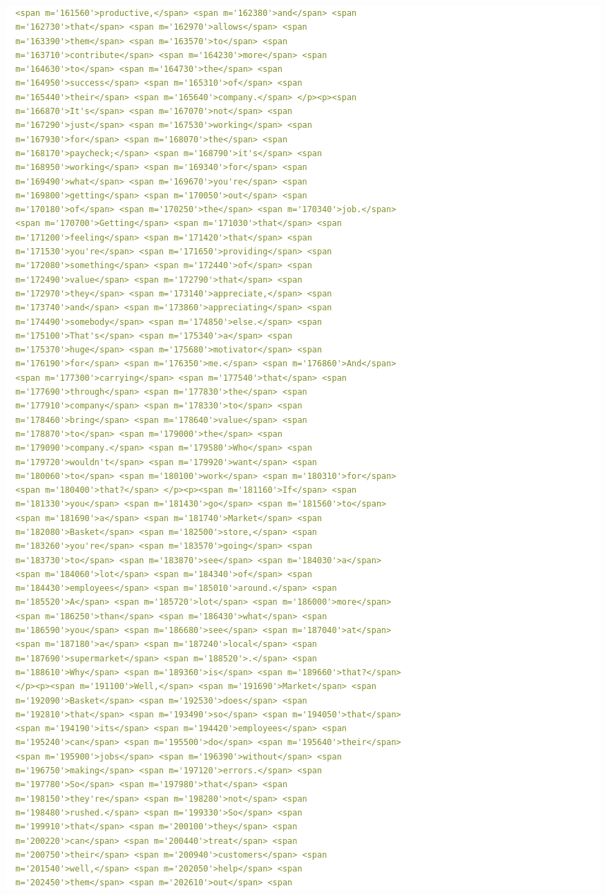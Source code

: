 ```yaml
  <span m='161560'>productive,</span> <span m='162380'>and</span> <span
  m='162730'>that</span> <span m='162970'>allows</span> <span
  m='163390'>them</span> <span m='163570'>to</span> <span
  m='163710'>contribute</span> <span m='164230'>more</span> <span
  m='164630'>to</span> <span m='164730'>the</span> <span
  m='164950'>success</span> <span m='165310'>of</span> <span
  m='165440'>their</span> <span m='165640'>company.</span> </p><p><span
  m='166870'>It's</span> <span m='167070'>not</span> <span
  m='167290'>just</span> <span m='167530'>working</span> <span
  m='167930'>for</span> <span m='168070'>the</span> <span
  m='168170'>paycheck;</span> <span m='168790'>it's</span> <span
  m='168950'>working</span> <span m='169340'>for</span> <span
  m='169490'>what</span> <span m='169670'>you're</span> <span
  m='169800'>getting</span> <span m='170050'>out</span> <span
  m='170180'>of</span> <span m='170250'>the</span> <span m='170340'>job.</span>
  <span m='170700'>Getting</span> <span m='171030'>that</span> <span
  m='171200'>feeling</span> <span m='171420'>that</span> <span
  m='171530'>you're</span> <span m='171650'>providing</span> <span
  m='172080'>something</span> <span m='172440'>of</span> <span
  m='172490'>value</span> <span m='172790'>that</span> <span
  m='172970'>they</span> <span m='173140'>appreciate,</span> <span
  m='173740'>and</span> <span m='173860'>appreciating</span> <span
  m='174490'>somebody</span> <span m='174850'>else.</span> <span
  m='175100'>That's</span> <span m='175340'>a</span> <span
  m='175370'>huge</span> <span m='175680'>motivator</span> <span
  m='176190'>for</span> <span m='176350'>me.</span> <span m='176860'>And</span>
  <span m='177300'>carrying</span> <span m='177540'>that</span> <span
  m='177690'>through</span> <span m='177830'>the</span> <span
  m='177910'>company</span> <span m='178330'>to</span> <span
  m='178460'>bring</span> <span m='178640'>value</span> <span
  m='178870'>to</span> <span m='179000'>the</span> <span
  m='179090'>company.</span> <span m='179580'>Who</span> <span
  m='179720'>wouldn't</span> <span m='179920'>want</span> <span
  m='180060'>to</span> <span m='180100'>work</span> <span m='180310'>for</span>
  <span m='180400'>that?</span> </p><p><span m='181160'>If</span> <span
  m='181330'>you</span> <span m='181430'>go</span> <span m='181560'>to</span>
  <span m='181690'>a</span> <span m='181740'>Market</span> <span
  m='182080'>Basket</span> <span m='182500'>store,</span> <span
  m='183260'>you're</span> <span m='183570'>going</span> <span
  m='183730'>to</span> <span m='183870'>see</span> <span m='184030'>a</span>
  <span m='184060'>lot</span> <span m='184340'>of</span> <span
  m='184430'>employees</span> <span m='185010'>around.</span> <span
  m='185520'>A</span> <span m='185720'>lot</span> <span m='186000'>more</span>
  <span m='186250'>than</span> <span m='186430'>what</span> <span
  m='186590'>you</span> <span m='186680'>see</span> <span m='187040'>at</span>
  <span m='187180'>a</span> <span m='187240'>local</span> <span
  m='187690'>supermarket</span> <span m='188520'>.</span> <span
  m='188610'>Why</span> <span m='189360'>is</span> <span m='189660'>that?</span>
  </p><p><span m='191100'>Well,</span> <span m='191690'>Market</span> <span
  m='192090'>Basket</span> <span m='192530'>does</span> <span
  m='192810'>that</span> <span m='193490'>so</span> <span m='194050'>that</span>
  <span m='194190'>its</span> <span m='194420'>employees</span> <span
  m='195240'>can</span> <span m='195500'>do</span> <span m='195640'>their</span>
  <span m='195900'>jobs</span> <span m='196390'>without</span> <span
  m='196750'>making</span> <span m='197120'>errors.</span> <span
  m='197780'>So</span> <span m='197980'>that</span> <span
  m='198150'>they're</span> <span m='198280'>not</span> <span
  m='198480'>rushed.</span> <span m='199330'>So</span> <span
  m='199910'>that</span> <span m='200100'>they</span> <span
  m='200220'>can</span> <span m='200440'>treat</span> <span
  m='200750'>their</span> <span m='200940'>customers</span> <span
  m='201540'>well,</span> <span m='202050'>help</span> <span
  m='202450'>them</span> <span m='202610'>out</span> <span
```